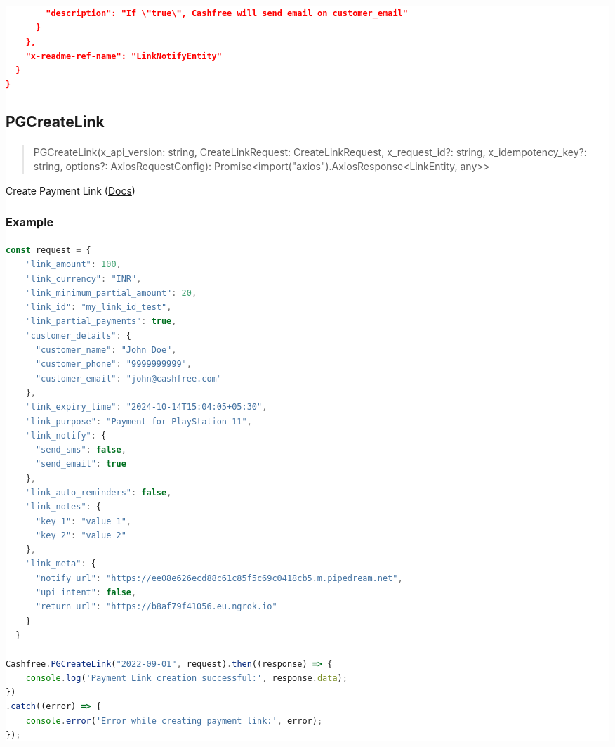 ```json
        "description": "If \"true\", Cashfree will send email on customer_email"
      }
    },
    "x-readme-ref-name": "LinkNotifyEntity"
  }
}
```


## PGCreateLink

> PGCreateLink(x_api_version: string, CreateLinkRequest: CreateLinkRequest, x_request_id?: string, x_idempotency_key?: string, options?: AxiosRequestConfig): Promise<import("axios").AxiosResponse<LinkEntity, any>>

Create Payment Link ([Docs](https://docs.cashfree.com/reference/pgcreatelink))

### Example

```javascript
const request = {
    "link_amount": 100,
    "link_currency": "INR",
    "link_minimum_partial_amount": 20,
    "link_id": "my_link_id_test",
    "link_partial_payments": true,
    "customer_details": {
      "customer_name": "John Doe",
      "customer_phone": "9999999999",
      "customer_email": "john@cashfree.com"
    },
    "link_expiry_time": "2024-10-14T15:04:05+05:30",
    "link_purpose": "Payment for PlayStation 11",
    "link_notify": {
      "send_sms": false,
      "send_email": true
    },
    "link_auto_reminders": false,
    "link_notes": {
      "key_1": "value_1",
      "key_2": "value_2"
    },
    "link_meta": {
      "notify_url": "https://ee08e626ecd88c61c85f5c69c0418cb5.m.pipedream.net",
      "upi_intent": false,
      "return_url": "https://b8af79f41056.eu.ngrok.io"
    }
  }
  
Cashfree.PGCreateLink("2022-09-01", request).then((response) => {
    console.log('Payment Link creation successful:', response.data);
})
.catch((error) => {
    console.error('Error while creating payment link:', error);
});
```
